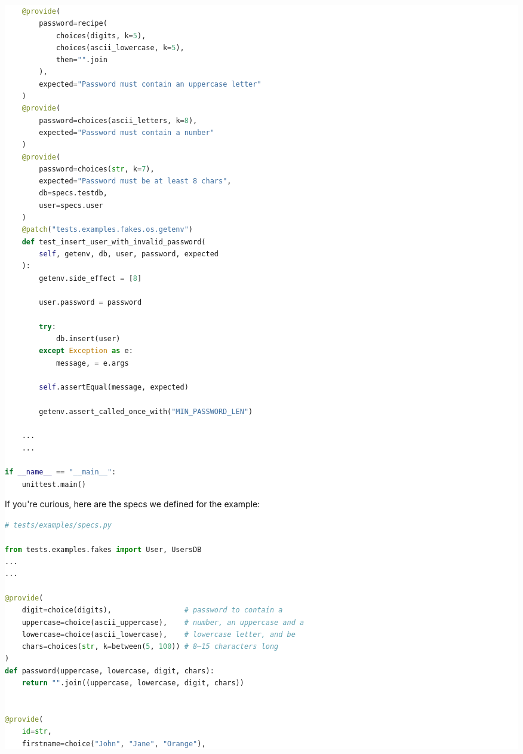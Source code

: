 ```python
    @provide(
        password=recipe(
            choices(digits, k=5),
            choices(ascii_lowercase, k=5),
            then="".join
        ),
        expected="Password must contain an uppercase letter"
    )
    @provide(
        password=choices(ascii_letters, k=8),
        expected="Password must contain a number"
    )
    @provide(
        password=choices(str, k=7),
        expected="Password must be at least 8 chars",
        db=specs.testdb,
        user=specs.user
    )
    @patch("tests.examples.fakes.os.getenv")
    def test_insert_user_with_invalid_password(
        self, getenv, db, user, password, expected
    ):
        getenv.side_effect = [8]

        user.password = password

        try:
            db.insert(user)
        except Exception as e:
            message, = e.args

        self.assertEqual(message, expected)

        getenv.assert_called_once_with("MIN_PASSWORD_LEN")

    ...
    ...

if __name__ == "__main__":
    unittest.main()
```

If you're curious, here are the specs we defined for the example:

```python
# tests/examples/specs.py

from tests.examples.fakes import User, UsersDB
...
...

@provide(
    digit=choice(digits),                 # password to contain a
    uppercase=choice(ascii_uppercase),    # number, an uppercase and a
    lowercase=choice(ascii_lowercase),    # lowercase letter, and be
    chars=choices(str, k=between(5, 100)) # 8–15 characters long
)
def password(uppercase, lowercase, digit, chars):
    return "".join((uppercase, lowercase, digit, chars))


@provide(
    id=str,
    firstname=choice("John", "Jane", "Orange"),
```